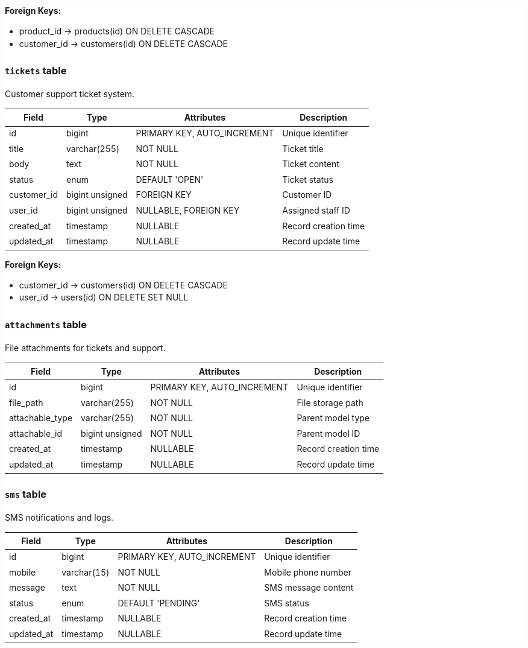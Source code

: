 **Foreign Keys:**

- product_id → products(id) ON DELETE CASCADE
- customer_id → customers(id) ON DELETE CASCADE

### `tickets` table

Customer support ticket system.

| Field       | Type            | Attributes                  | Description          |
| ----------- | --------------- | --------------------------- | -------------------- |
| id          | bigint          | PRIMARY KEY, AUTO_INCREMENT | Unique identifier    |
| title       | varchar(255)    | NOT NULL                    | Ticket title         |
| body        | text            | NOT NULL                    | Ticket content       |
| status      | enum            | DEFAULT 'OPEN'              | Ticket status        |
| customer_id | bigint unsigned | FOREIGN KEY                 | Customer ID          |
| user_id     | bigint unsigned | NULLABLE, FOREIGN KEY       | Assigned staff ID    |
| created_at  | timestamp       | NULLABLE                    | Record creation time |
| updated_at  | timestamp       | NULLABLE                    | Record update time   |

**Foreign Keys:**

- customer_id → customers(id) ON DELETE CASCADE
- user_id → users(id) ON DELETE SET NULL

### `attachments` table

File attachments for tickets and support.

| Field           | Type            | Attributes                  | Description          |
| --------------- | --------------- | --------------------------- | -------------------- |
| id              | bigint          | PRIMARY KEY, AUTO_INCREMENT | Unique identifier    |
| file_path       | varchar(255)    | NOT NULL                    | File storage path    |
| attachable_type | varchar(255)    | NOT NULL                    | Parent model type    |
| attachable_id   | bigint unsigned | NOT NULL                    | Parent model ID      |
| created_at      | timestamp       | NULLABLE                    | Record creation time |
| updated_at      | timestamp       | NULLABLE                    | Record update time   |

### `sms` table

SMS notifications and logs.

| Field      | Type        | Attributes                  | Description          |
| ---------- | ----------- | --------------------------- | -------------------- |
| id         | bigint      | PRIMARY KEY, AUTO_INCREMENT | Unique identifier    |
| mobile     | varchar(15) | NOT NULL                    | Mobile phone number  |
| message    | text        | NOT NULL                    | SMS message content  |
| status     | enum        | DEFAULT 'PENDING'           | SMS status           |
| created_at | timestamp   | NULLABLE                    | Record creation time |
| updated_at | timestamp   | NULLABLE                    | Record update time   |
